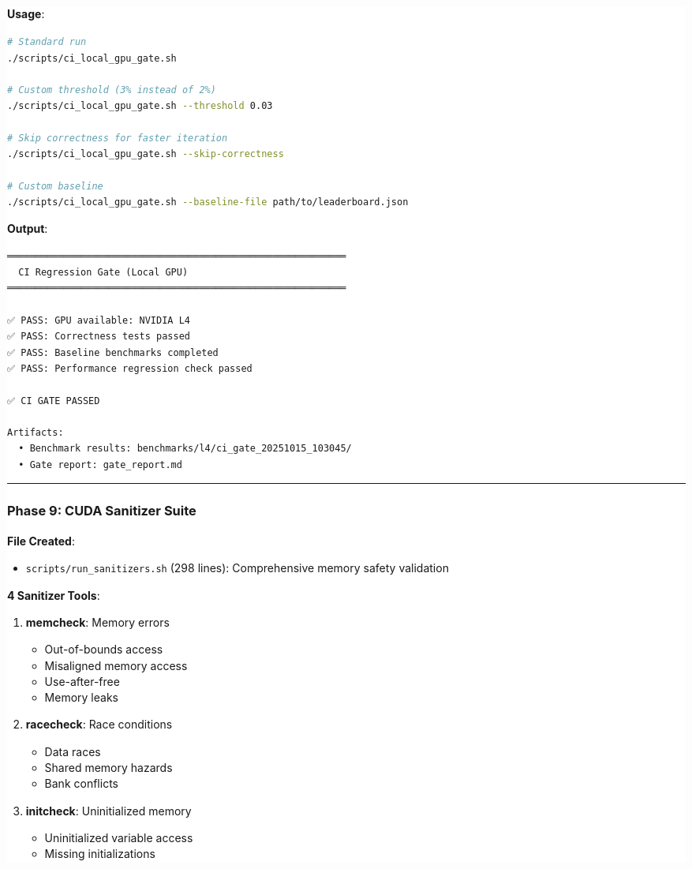 **Usage**:
```bash
# Standard run
./scripts/ci_local_gpu_gate.sh

# Custom threshold (3% instead of 2%)
./scripts/ci_local_gpu_gate.sh --threshold 0.03

# Skip correctness for faster iteration
./scripts/ci_local_gpu_gate.sh --skip-correctness

# Custom baseline
./scripts/ci_local_gpu_gate.sh --baseline-file path/to/leaderboard.json
```

**Output**:
```
════════════════════════════════════════════════════════════
  CI Regression Gate (Local GPU)
════════════════════════════════════════════════════════════

✅ PASS: GPU available: NVIDIA L4
✅ PASS: Correctness tests passed
✅ PASS: Baseline benchmarks completed
✅ PASS: Performance regression check passed

✅ CI GATE PASSED

Artifacts:
  • Benchmark results: benchmarks/l4/ci_gate_20251015_103045/
  • Gate report: gate_report.md
```

---

### Phase 9: CUDA Sanitizer Suite

**File Created**:
- `scripts/run_sanitizers.sh` (298 lines): Comprehensive memory safety validation

**4 Sanitizer Tools**:

1. **memcheck**: Memory errors
   - Out-of-bounds access
   - Misaligned memory access
   - Use-after-free
   - Memory leaks

2. **racecheck**: Race conditions
   - Data races
   - Shared memory hazards
   - Bank conflicts

3. **initcheck**: Uninitialized memory
   - Uninitialized variable access
   - Missing initializations
